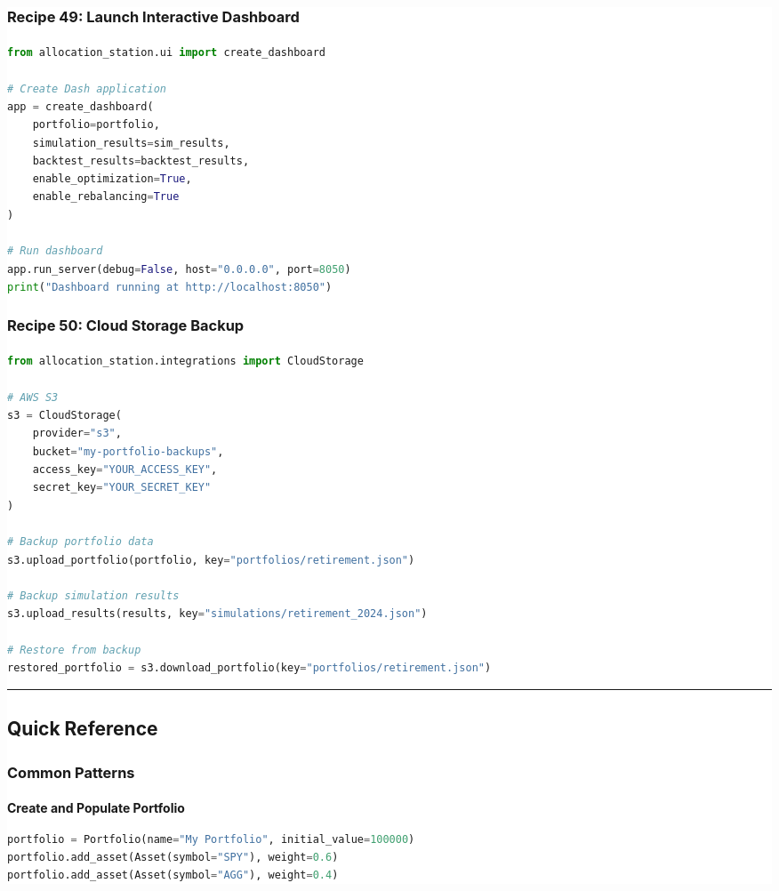 ### Recipe 49: Launch Interactive Dashboard

```python
from allocation_station.ui import create_dashboard

# Create Dash application
app = create_dashboard(
    portfolio=portfolio,
    simulation_results=sim_results,
    backtest_results=backtest_results,
    enable_optimization=True,
    enable_rebalancing=True
)

# Run dashboard
app.run_server(debug=False, host="0.0.0.0", port=8050)
print("Dashboard running at http://localhost:8050")
```

### Recipe 50: Cloud Storage Backup

```python
from allocation_station.integrations import CloudStorage

# AWS S3
s3 = CloudStorage(
    provider="s3",
    bucket="my-portfolio-backups",
    access_key="YOUR_ACCESS_KEY",
    secret_key="YOUR_SECRET_KEY"
)

# Backup portfolio data
s3.upload_portfolio(portfolio, key="portfolios/retirement.json")

# Backup simulation results
s3.upload_results(results, key="simulations/retirement_2024.json")

# Restore from backup
restored_portfolio = s3.download_portfolio(key="portfolios/retirement.json")
```

---

## Quick Reference

### Common Patterns

**Create and Populate Portfolio**
```python
portfolio = Portfolio(name="My Portfolio", initial_value=100000)
portfolio.add_asset(Asset(symbol="SPY"), weight=0.6)
portfolio.add_asset(Asset(symbol="AGG"), weight=0.4)
```
